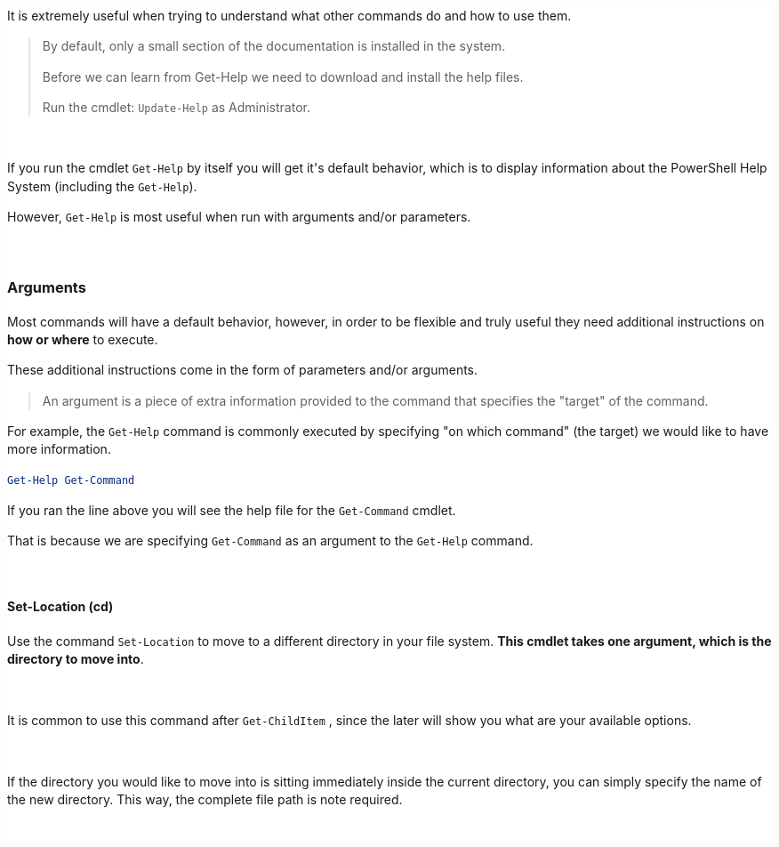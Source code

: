 It is extremely useful when trying to understand what other commands do and how to use them.



> By default, only a small section of the documentation is installed in the system.
>
> Before we can learn from Get-Help we need to download and install the help files.
>
> Run the cmdlet: `Update-Help` as Administrator.

<br>

If you run the cmdlet `Get-Help` by itself you will get it's default behavior, which is to display information about the PowerShell Help System (including the `Get-Help`).

However, `Get-Help` is most useful when run with arguments and/or parameters.

<br>

### Arguments

Most commands will have a default behavior, however, in order to be flexible and truly useful they need additional instructions on **how or where** to execute. 

These additional instructions come in the form of parameters and/or arguments.

> An argument is a piece of extra information provided to the command that specifies the "target" of the command.

For example, the `Get-Help` command is commonly executed by specifying "on which command" (the target) we would like to have more information.

```powershell
Get-Help Get-Command
```

 If you ran the line above you will see the help file for the `Get-Command` cmdlet.

That is because we are specifying `Get-Command` as an argument to the `Get-Help` command.

<br>

#### Set-Location (cd)

Use the command `Set-Location` to move to a different directory in your file system. **This cmdlet takes one argument, which is the directory to move into**.

<br>

It is common to use this command after `Get-ChildItem` , since the later will show you what are your available options.

<br>

If the directory you would like to move into is sitting immediately inside the current directory, you can simply specify the name of the new directory. This way, the complete file path is note required.

<br>
